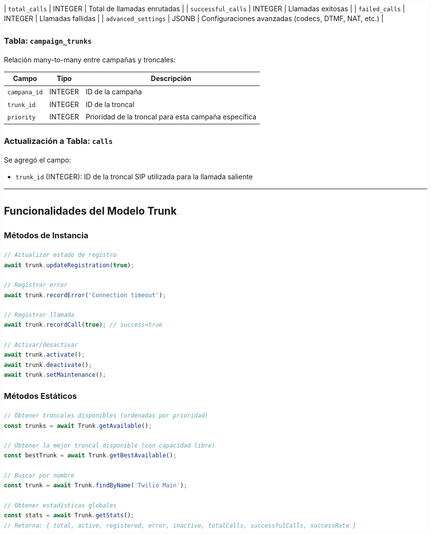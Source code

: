 | `total_calls` | INTEGER | Total de llamadas enrutadas |
| `successful_calls` | INTEGER | Llamadas exitosas |
| `failed_calls` | INTEGER | Llamadas fallidas |
| `advanced_settings` | JSONB | Configuraciones avanzadas (codecs, DTMF, NAT, etc.) |

### Tabla: `campaign_trunks`

Relación many-to-many entre campañas y troncales:

| Campo | Tipo | Descripción |
|-------|------|-------------|
| `campana_id` | INTEGER | ID de la campaña |
| `trunk_id` | INTEGER | ID de la troncal |
| `priority` | INTEGER | Prioridad de la troncal para esta campaña específica |

### Actualización a Tabla: `calls`

Se agregó el campo:
- `trunk_id` (INTEGER): ID de la troncal SIP utilizada para la llamada saliente

---

## Funcionalidades del Modelo Trunk

### Métodos de Instancia

```javascript
// Actualizar estado de registro
await trunk.updateRegistration(true);

// Registrar error
await trunk.recordError('Connection timeout');

// Registrar llamada
await trunk.recordCall(true); // success=true

// Activar/desactivar
await trunk.activate();
await trunk.deactivate();
await trunk.setMaintenance();
```

### Métodos Estáticos

```javascript
// Obtener troncales disponibles (ordenadas por prioridad)
const trunks = await Trunk.getAvailable();

// Obtener la mejor troncal disponible (con capacidad libre)
const bestTrunk = await Trunk.getBestAvailable();

// Buscar por nombre
const trunk = await Trunk.findByName('Twilio Main');

// Obtener estadísticas globales
const stats = await Trunk.getStats();
// Retorna: { total, active, registered, error, inactive, totalCalls, successfulCalls, successRate }
```
